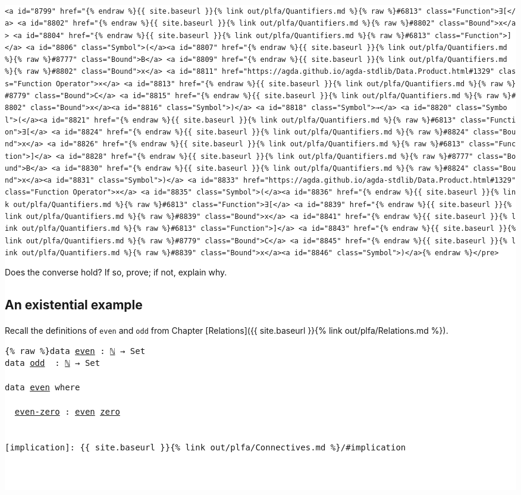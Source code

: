     <a id="8799" href="{% endraw %}{{ site.baseurl }}{% link out/plfa/Quantifiers.md %}{% raw %}#6813" class="Function">∃[</a> <a id="8802" href="{% endraw %}{{ site.baseurl }}{% link out/plfa/Quantifiers.md %}{% raw %}#8802" class="Bound">x</a> <a id="8804" href="{% endraw %}{{ site.baseurl }}{% link out/plfa/Quantifiers.md %}{% raw %}#6813" class="Function">]</a> <a id="8806" class="Symbol">(</a><a id="8807" href="{% endraw %}{{ site.baseurl }}{% link out/plfa/Quantifiers.md %}{% raw %}#8777" class="Bound">B</a> <a id="8809" href="{% endraw %}{{ site.baseurl }}{% link out/plfa/Quantifiers.md %}{% raw %}#8802" class="Bound">x</a> <a id="8811" href="https://agda.github.io/agda-stdlib/Data.Product.html#1329" class="Function Operator">×</a> <a id="8813" href="{% endraw %}{{ site.baseurl }}{% link out/plfa/Quantifiers.md %}{% raw %}#8779" class="Bound">C</a> <a id="8815" href="{% endraw %}{{ site.baseurl }}{% link out/plfa/Quantifiers.md %}{% raw %}#8802" class="Bound">x</a><a id="8816" class="Symbol">)</a> <a id="8818" class="Symbol">→</a> <a id="8820" class="Symbol">(</a><a id="8821" href="{% endraw %}{{ site.baseurl }}{% link out/plfa/Quantifiers.md %}{% raw %}#6813" class="Function">∃[</a> <a id="8824" href="{% endraw %}{{ site.baseurl }}{% link out/plfa/Quantifiers.md %}{% raw %}#8824" class="Bound">x</a> <a id="8826" href="{% endraw %}{{ site.baseurl }}{% link out/plfa/Quantifiers.md %}{% raw %}#6813" class="Function">]</a> <a id="8828" href="{% endraw %}{{ site.baseurl }}{% link out/plfa/Quantifiers.md %}{% raw %}#8777" class="Bound">B</a> <a id="8830" href="{% endraw %}{{ site.baseurl }}{% link out/plfa/Quantifiers.md %}{% raw %}#8824" class="Bound">x</a><a id="8831" class="Symbol">)</a> <a id="8833" href="https://agda.github.io/agda-stdlib/Data.Product.html#1329" class="Function Operator">×</a> <a id="8835" class="Symbol">(</a><a id="8836" href="{% endraw %}{{ site.baseurl }}{% link out/plfa/Quantifiers.md %}{% raw %}#6813" class="Function">∃[</a> <a id="8839" href="{% endraw %}{{ site.baseurl }}{% link out/plfa/Quantifiers.md %}{% raw %}#8839" class="Bound">x</a> <a id="8841" href="{% endraw %}{{ site.baseurl }}{% link out/plfa/Quantifiers.md %}{% raw %}#6813" class="Function">]</a> <a id="8843" href="{% endraw %}{{ site.baseurl }}{% link out/plfa/Quantifiers.md %}{% raw %}#8779" class="Bound">C</a> <a id="8845" href="{% endraw %}{{ site.baseurl }}{% link out/plfa/Quantifiers.md %}{% raw %}#8839" class="Bound">x</a><a id="8846" class="Symbol">)</a>{% endraw %}</pre>
Does the converse hold? If so, prove; if not, explain why.


## An existential example

Recall the definitions of `even` and `odd` from
Chapter [Relations]({{ site.baseurl }}{% link out/plfa/Relations.md %}).
<pre class="Agda">{% raw %}<a id="9081" class="Keyword">data</a> <a id="even"></a><a id="9086" href="{% endraw %}{{ site.baseurl }}{% link out/plfa/Quantifiers.md %}{% raw %}#9086" class="Datatype">even</a> <a id="9091" class="Symbol">:</a> <a id="9093" href="https://agda.github.io/agda-stdlib/Agda.Builtin.Nat.html#97" class="Datatype">ℕ</a> <a id="9095" class="Symbol">→</a> <a id="9097" class="PrimitiveType">Set</a>
<a id="9101" class="Keyword">data</a> <a id="odd"></a><a id="9106" href="{% endraw %}{{ site.baseurl }}{% link out/plfa/Quantifiers.md %}{% raw %}#9106" class="Datatype">odd</a>  <a id="9111" class="Symbol">:</a> <a id="9113" href="https://agda.github.io/agda-stdlib/Agda.Builtin.Nat.html#97" class="Datatype">ℕ</a> <a id="9115" class="Symbol">→</a> <a id="9117" class="PrimitiveType">Set</a>

<a id="9122" class="Keyword">data</a> <a id="9127" href="{% endraw %}{{ site.baseurl }}{% link out/plfa/Quantifiers.md %}{% raw %}#9086" class="Datatype">even</a> <a id="9132" class="Keyword">where</a>

  <a id="even.even-zero"></a><a id="9141" href="{% endraw %}{{ site.baseurl }}{% link out/plfa/Quantifiers.md %}{% raw %}#9141" class="InductiveConstructor">even-zero</a> <a id="9151" class="Symbol">:</a> <a id="9153" href="{% endraw %}{{ site.baseurl }}{% link out/plfa/Quantifiers.md %}{% raw %}#9086" class="Datatype">even</a> <a id="9158" href="https://agda.github.io/agda-stdlib/Agda.Builtin.Nat.html#115" class="InductiveConstructor">zero</a>


[implication]: {{ site.baseurl }}{% link out/plfa/Connectives.md %}/#implication